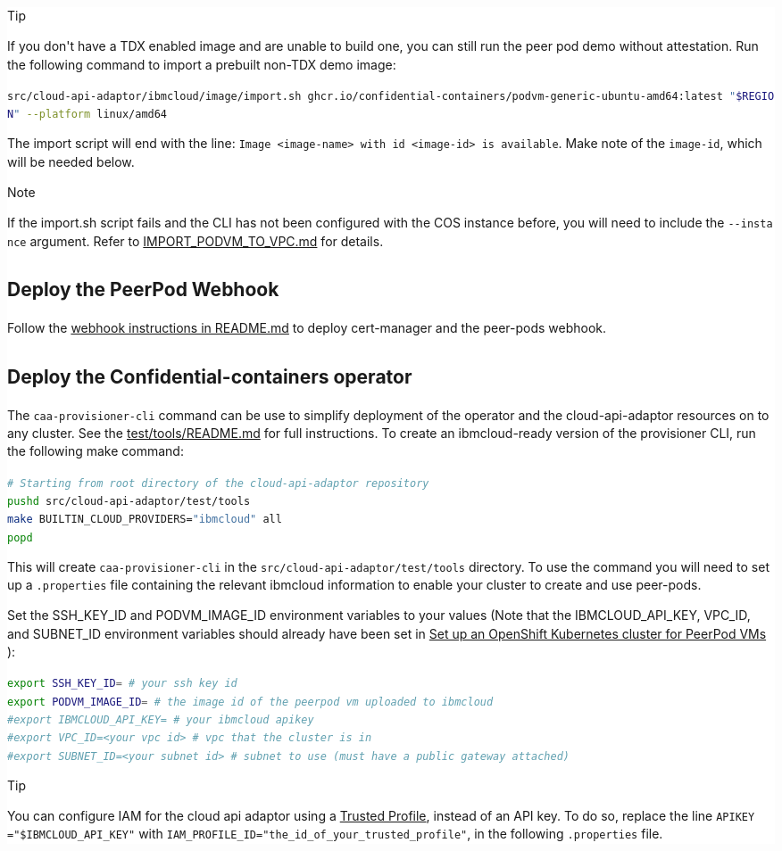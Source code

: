 > [!TIP]
> If you don't have a TDX enabled image and are unable to build one, you can still run the peer pod demo without attestation. Run the following command to import a prebuilt non-TDX demo image:
> ```bash
> src/cloud-api-adaptor/ibmcloud/image/import.sh ghcr.io/confidential-containers/podvm-generic-ubuntu-amd64:latest "$REGION" --platform linux/amd64
> ```

The import script will end with the line: `Image <image-name> with id <image-id> is available`. Make note of the `image-id`, which will be
needed below.

> [!NOTE]
> If the import.sh script fails and the CLI has not been configured with the COS instance before, you will need to include the `--instance` argument. Refer to [IMPORT_PODVM_TO_VPC.md](https://github.com/confidential-containers/cloud-api-adaptor/blob/main/src/cloud-api-adaptor/ibmcloud/IMPORT_PODVM_TO_VPC.md#running) for details.

## Deploy the PeerPod Webhook

Follow the [webhook instructions in README.md](./README.md#deploy-peerpod-webhook) to deploy cert-manager and the peer-pods webhook.

## Deploy the Confidential-containers operator

The `caa-provisioner-cli` command can be use to simplify deployment of the operator and the cloud-api-adaptor resources on to any cluster. See the [test/tools/README.md](../test/tools/README.md) for full instructions. To create an ibmcloud-ready version of the provisioner CLI, run the following make command:

```bash
# Starting from root directory of the cloud-api-adaptor repository
pushd src/cloud-api-adaptor/test/tools
make BUILTIN_CLOUD_PROVIDERS="ibmcloud" all
popd
```

This will create `caa-provisioner-cli` in the `src/cloud-api-adaptor/test/tools` directory. To use the command you will need to set up a `.properties` file containing the relevant ibmcloud information to enable your cluster to create and use peer-pods. 

Set the SSH_KEY_ID and PODVM_IMAGE_ID environment variables to your values (Note that the IBMCLOUD_API_KEY, VPC_ID, and SUBNET_ID environment variables should already have been set in [Set up an OpenShift Kubernetes cluster for PeerPod VMs
](#set-up-an-openshift-kubernetes-cluster-for-peerpod-vms)):

```bash
export SSH_KEY_ID= # your ssh key id
export PODVM_IMAGE_ID= # the image id of the peerpod vm uploaded to ibmcloud
#export IBMCLOUD_API_KEY= # your ibmcloud apikey
#export VPC_ID=<your vpc id> # vpc that the cluster is in
#export SUBNET_ID=<your subnet id> # subnet to use (must have a public gateway attached)
```

> [!TIP]
> You can configure IAM for the cloud api adaptor using a [Trusted Profile](https://cloud.ibm.com/docs/account?topic=account-create-trusted-profile&interface=ui), instead of an API key. To do so, replace the line `APIKEY="$IBMCLOUD_API_KEY"` with `IAM_PROFILE_ID="the_id_of_your_trusted_profile"`, in the following `.properties` file.
